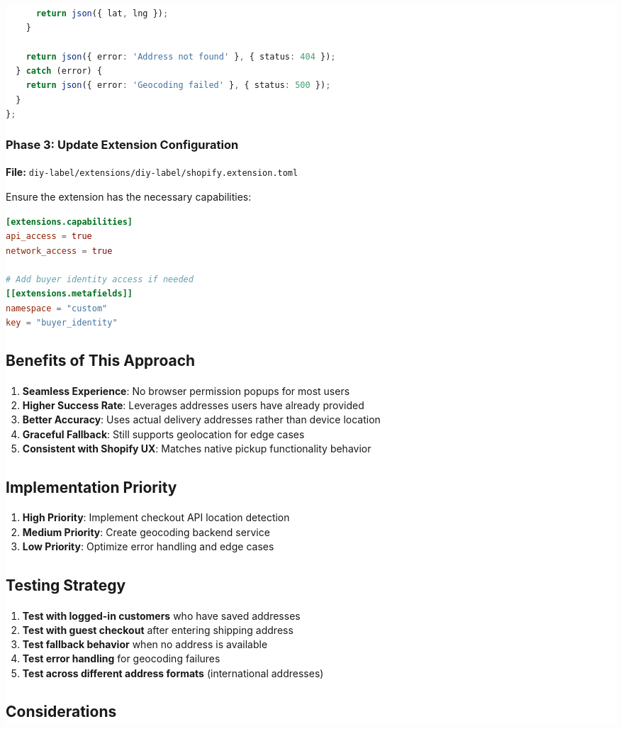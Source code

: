 ```typescript
      return json({ lat, lng });
    }
    
    return json({ error: 'Address not found' }, { status: 404 });
  } catch (error) {
    return json({ error: 'Geocoding failed' }, { status: 500 });
  }
};
```

### Phase 3: Update Extension Configuration

**File:** `diy-label/extensions/diy-label/shopify.extension.toml`

Ensure the extension has the necessary capabilities:

```toml
[extensions.capabilities]
api_access = true
network_access = true

# Add buyer identity access if needed
[[extensions.metafields]]
namespace = "custom"
key = "buyer_identity"
```

## Benefits of This Approach

1. **Seamless Experience**: No browser permission popups for most users
2. **Higher Success Rate**: Leverages addresses users have already provided
3. **Better Accuracy**: Uses actual delivery addresses rather than device location
4. **Graceful Fallback**: Still supports geolocation for edge cases
5. **Consistent with Shopify UX**: Matches native pickup functionality behavior

## Implementation Priority

1. **High Priority**: Implement checkout API location detection
2. **Medium Priority**: Create geocoding backend service
3. **Low Priority**: Optimize error handling and edge cases

## Testing Strategy

1. **Test with logged-in customers** who have saved addresses
2. **Test with guest checkout** after entering shipping address
3. **Test fallback behavior** when no address is available
4. **Test error handling** for geocoding failures
5. **Test across different address formats** (international addresses)

## Considerations

